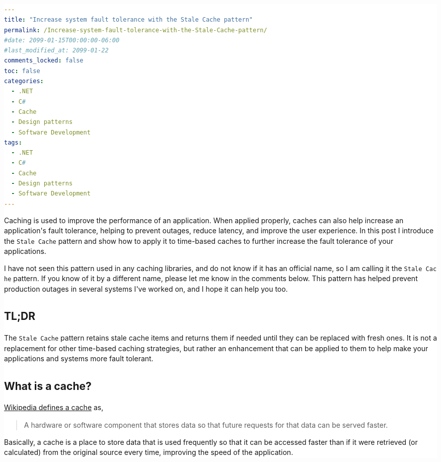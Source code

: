 ```yaml
---
title: "Increase system fault tolerance with the Stale Cache pattern"
permalink: /Increase-system-fault-tolerance-with-the-Stale-Cache-pattern/
#date: 2099-01-15T00:00:00-06:00
#last_modified_at: 2099-01-22
comments_locked: false
toc: false
categories:
  - .NET
  - C#
  - Cache
  - Design patterns
  - Software Development
tags:
  - .NET
  - C#
  - Cache
  - Design patterns
  - Software Development
---
```


Caching is used to improve the performance of an application.
When applied properly, caches can also help increase an application's fault tolerance, helping to prevent outages, reduce latency, and improve the user experience.
In this post I introduce the `Stale Cache` pattern and show how to apply it to time-based caches to further increase the fault tolerance of your applications.

I have not seen this pattern used in any caching libraries, and do not know if it has an official name, so I am calling it the `Stale Cache` pattern.
If you know of it by a different name, please let me know in the comments below.
This pattern has helped prevent production outages in several systems I've worked on, and I hope it can help you too.

## TL;DR

The `Stale Cache` pattern retains stale cache items and returns them if needed until they can be replaced with fresh ones.
It is not a replacement for other time-based caching strategies, but rather an enhancement that can be applied to them to help make your applications and systems more fault tolerant.

## What is a cache?

[Wikipedia defines a cache](https://en.wikipedia.org/wiki/Cache_(computing)) as,

> A hardware or software component that stores data so that future requests for that data can be served faster.

Basically, a cache is a place to store data that is used frequently so that it can be accessed faster than if it were retrieved (or calculated) from the original source every time, improving the speed of the application.

